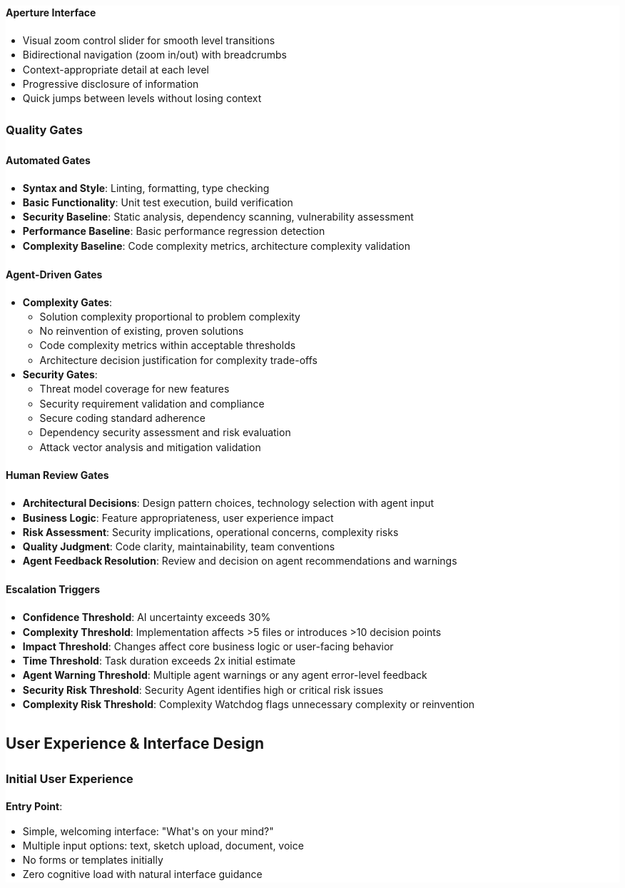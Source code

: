 #### Aperture Interface
- Visual zoom control slider for smooth level transitions
- Bidirectional navigation (zoom in/out) with breadcrumbs
- Context-appropriate detail at each level
- Progressive disclosure of information
- Quick jumps between levels without losing context

### Quality Gates

#### Automated Gates
- **Syntax and Style**: Linting, formatting, type checking
- **Basic Functionality**: Unit test execution, build verification
- **Security Baseline**: Static analysis, dependency scanning, vulnerability assessment
- **Performance Baseline**: Basic performance regression detection
- **Complexity Baseline**: Code complexity metrics, architecture complexity validation

#### Agent-Driven Gates
- **Complexity Gates**: 
  - Solution complexity proportional to problem complexity
  - No reinvention of existing, proven solutions
  - Code complexity metrics within acceptable thresholds
  - Architecture decision justification for complexity trade-offs
- **Security Gates**:
  - Threat model coverage for new features
  - Security requirement validation and compliance
  - Secure coding standard adherence
  - Dependency security assessment and risk evaluation
  - Attack vector analysis and mitigation validation

#### Human Review Gates
- **Architectural Decisions**: Design pattern choices, technology selection with agent input
- **Business Logic**: Feature appropriateness, user experience impact
- **Risk Assessment**: Security implications, operational concerns, complexity risks
- **Quality Judgment**: Code clarity, maintainability, team conventions
- **Agent Feedback Resolution**: Review and decision on agent recommendations and warnings

#### Escalation Triggers
- **Confidence Threshold**: AI uncertainty exceeds 30%
- **Complexity Threshold**: Implementation affects >5 files or introduces >10 decision points
- **Impact Threshold**: Changes affect core business logic or user-facing behavior
- **Time Threshold**: Task duration exceeds 2x initial estimate
- **Agent Warning Threshold**: Multiple agent warnings or any agent error-level feedback
- **Security Risk Threshold**: Security Agent identifies high or critical risk issues
- **Complexity Risk Threshold**: Complexity Watchdog flags unnecessary complexity or reinvention

## User Experience & Interface Design

### Initial User Experience
**Entry Point**:
- Simple, welcoming interface: "What's on your mind?"
- Multiple input options: text, sketch upload, document, voice
- No forms or templates initially
- Zero cognitive load with natural interface guidance
